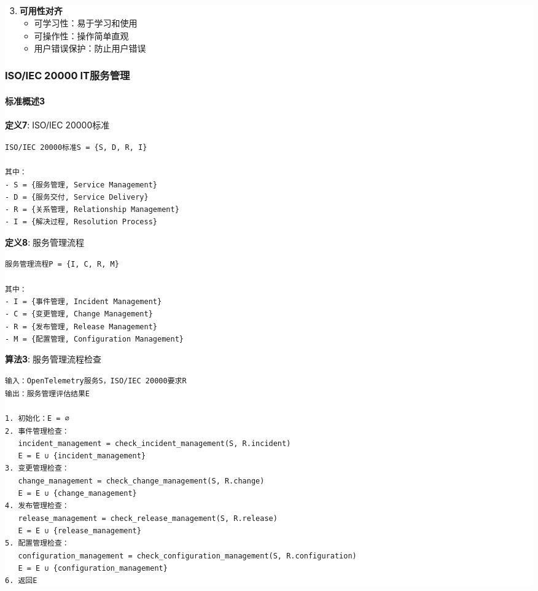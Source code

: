3. **可用性对齐**
   - 可学习性：易于学习和使用
   - 可操作性：操作简单直观
   - 用户错误保护：防止用户错误

### ISO/IEC 20000 IT服务管理

#### 标准概述3

**定义7**: ISO/IEC 20000标准

```text
ISO/IEC 20000标准S = {S, D, R, I}

其中：
- S = {服务管理, Service Management}
- D = {服务交付, Service Delivery}
- R = {关系管理, Relationship Management}
- I = {解决过程, Resolution Process}
```

**定义8**: 服务管理流程

```text
服务管理流程P = {I, C, R, M}

其中：
- I = {事件管理, Incident Management}
- C = {变更管理, Change Management}
- R = {发布管理, Release Management}
- M = {配置管理, Configuration Management}
```

**算法3**: 服务管理流程检查

```text
输入：OpenTelemetry服务S，ISO/IEC 20000要求R
输出：服务管理评估结果E

1. 初始化：E = ∅
2. 事件管理检查：
   incident_management = check_incident_management(S, R.incident)
   E = E ∪ {incident_management}
3. 变更管理检查：
   change_management = check_change_management(S, R.change)
   E = E ∪ {change_management}
4. 发布管理检查：
   release_management = check_release_management(S, R.release)
   E = E ∪ {release_management}
5. 配置管理检查：
   configuration_management = check_configuration_management(S, R.configuration)
   E = E ∪ {configuration_management}
6. 返回E
```
